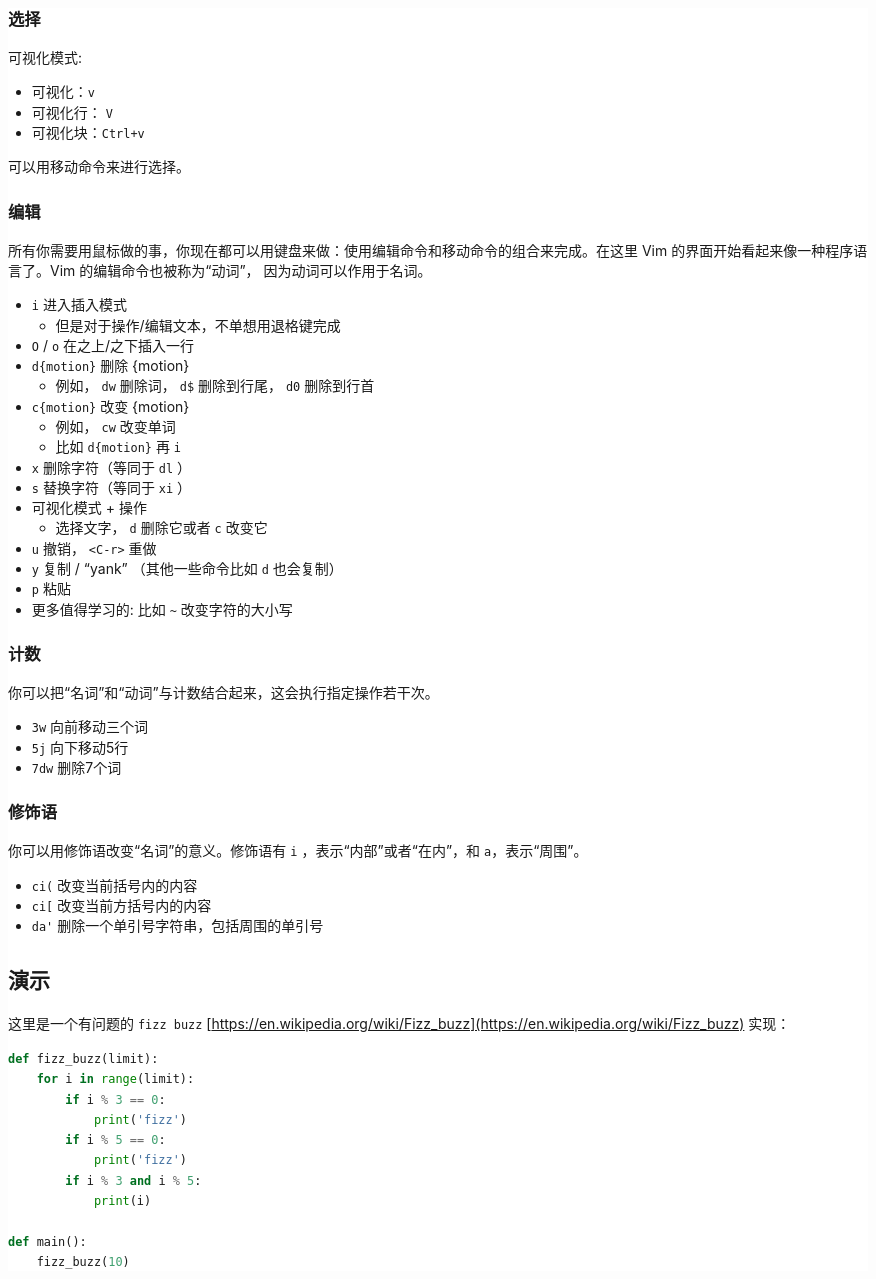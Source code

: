 ### 选择

可视化模式:

- 可视化：`v`
- 可视化行： `V`
- 可视化块：`Ctrl+v`

可以用移动命令来进行选择。

### 编辑

所有你需要用鼠标做的事，你现在都可以用键盘来做：使用编辑命令和移动命令的组合来完成。在这里 Vim 的界面开始看起来像一种程序语言了。Vim 的编辑命令也被称为“动词”， 因为动词可以作用于名词。

- `i` 进入插入模式
    - 但是对于操作/编辑文本，不单想用退格键完成
- `O` / `o` 在之上/之下插入一行
- `d{motion}` 删除 {motion}
    - 例如， `dw` 删除词， `d$` 删除到行尾， `d0` 删除到行首
- `c{motion}` 改变 {motion}
    - 例如， `cw` 改变单词
    - 比如 `d{motion}` 再 `i`
- `x` 删除字符（等同于 `dl` ）
- `s` 替换字符（等同于 `xi` ）
- 可视化模式 + 操作
    - 选择文字， `d` 删除它或者 `c` 改变它
- `u` 撤销， `<C-r>` 重做
- `y` 复制 / “yank” （其他一些命令比如 `d` 也会复制）
- `p` 粘贴
- 更多值得学习的: 比如 `~` 改变字符的大小写

### 计数

你可以把“名词”和“动词”与计数结合起来，这会执行指定操作若干次。

- `3w` 向前移动三个词
- `5j` 向下移动5行
- `7dw` 删除7个词

### 修饰语

你可以用修饰语改变“名词”的意义。修饰语有 `i` ，表示“内部”或者“在内”，和 `a`，表示“周围”。

- `ci(` 改变当前括号内的内容
- `ci[` 改变当前方括号内的内容
- `da'` 删除一个单引号字符串，包括周围的单引号

## 演示

这里是一个有问题的 `fizz buzz` [https://en.wikipedia.org/wiki/Fizz_buzz](https://en.wikipedia.org/wiki/Fizz_buzz) 实现：

```py
def fizz_buzz(limit):
    for i in range(limit):
        if i % 3 == 0:
            print('fizz')
        if i % 5 == 0:
            print('fizz')
        if i % 3 and i % 5:
            print(i)

def main():
    fizz_buzz(10)
```
